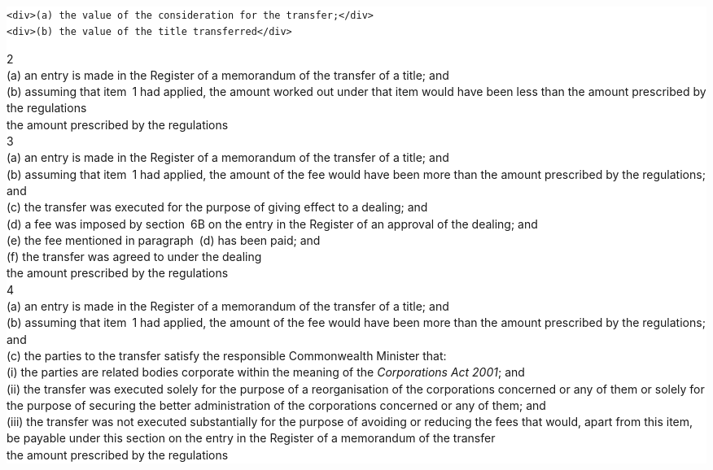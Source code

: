     <div>(a) the value of the consideration for the transfer;</div>
    <div>(b) the value of the title transferred</div>
  </td>
</tr>
<tr>
  <td>
    <div>2</div>
  </td>
  <td>
    <div>(a) an entry is made in the Register of a memorandum of the transfer of
      a title; and</div>
    <div>(b) assuming that item 1 had applied, the amount worked out under that
      item would have been less than the amount prescribed by the regulations</div>
  </td>
  <td>
    <div>the amount prescribed by the regulations</div>
  </td>
</tr>
<tr>
  <td>
    <div>3</div>
  </td>
  <td>
    <div>(a) an entry is made in the Register of a memorandum of the transfer of
      a title; and</div>
    <div>(b) assuming that item 1 had applied, the amount of the fee would have
      been more than the amount prescribed by the regulations; and</div>
    <div>(c) the transfer was executed for the purpose of giving effect to a dealing;
      and</div>
    <div>(d) a fee was imposed by section 6B on the entry in the Register of an
      approval of the dealing; and</div>
    <div>(e) the fee mentioned in paragraph (d) has been paid; and</div>
    <div>(f) the transfer was agreed to under the dealing</div>
  </td>
  <td>
    <div>the amount prescribed by the regulations</div>
  </td>
</tr>
<tr>
  <td>
    <div>4</div>
  </td>
  <td>
    <div>(a) an entry is made in the Register of a memorandum of the transfer of
      a title; and</div>
    <div>(b) assuming that item 1 had applied, the amount of the fee would have
      been more than the amount prescribed by the regulations; and</div>
    <div>(c) the parties to the transfer satisfy the responsible Commonwealth Minister
      that:</div>
    <div>(i) the parties are related bodies corporate within the meaning of the <i>Corporations Act 2001</i>; and</div>
    <div>(ii) the transfer was executed solely for the purpose of a reorganisation of the corporations concerned or any of them or solely for the purpose of securing the better administration of the corporations concerned or any of them; and</div>
    <div>(iii) the transfer was not executed substantially for the purpose of avoiding or reducing the fees that would, apart from this item, be payable under this section on the entry in the Register of a memorandum of the transfer</div>
  </td>
  <td>
    <div>the amount prescribed by the regulations</div>
  </td>
</tr></table>
